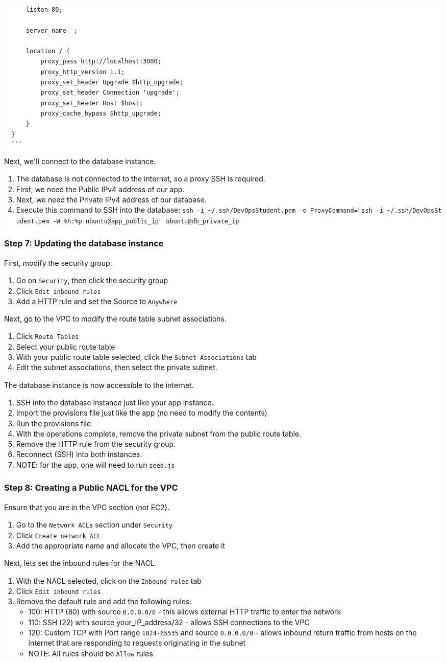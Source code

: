           listen 80;

          server_name _;

          location / {
              proxy_pass http://localhost:3000;
              proxy_http_version 1.1;
              proxy_set_header Upgrade $http_upgrade;
              proxy_set_header Connection 'upgrade';
              proxy_set_header Host $host;
              proxy_cache_bypass $http_upgrade;
          }
      }
      ```

Next, we'll connect to the database instance.
1. The database is not connected to the internet, so a proxy SSH is required.
2. First, we need the Public IPv4 address of our app.
3. Next, we need the Private IPv4 address of our database.
4. Execute this command to SSH into the database: `ssh -i ~/.ssh/DevOpsStudent.pem -o ProxyCommand="ssh -i ~/.ssh/DevOpsStudent.pem -W %h:%p ubuntu@app_public_ip" ubuntu@db_private_ip`

### Step 7: Updating the database instance
First, modify the security group.
1. Go on `Security`, then click the security group
2. Click `Edit inbound rules`
3. Add a HTTP rule and set the Source to `Anywhere`

Next, go to the VPC to modify the route table subnet associations.
1. Click `Route Tables`
2. Select your public route table
3. With your public route table selected, click the `Subnet Associations` tab
4. Edit the subnet associations, then select the private subnet.

The database instance is now accessible to the internet.
1. SSH into the database instance just like your app instance.
2. Import the provisions file just like the app (no need to modify the contents) 
3. Run the provisions file 
4. With the operations complete, remove the private subnet from the public route table.
5. Remove the HTTP rule from the security group.
6. Reconnect (SSH) into both instances.
7. NOTE: for the app, one will need to run `seed.js`

### Step 8: Creating a Public NACL for the VPC
Ensure that you are in the VPC section (not EC2).
1. Go to the `Network ACLs` section under `Security`
2. Click `Create network ACL`
3. Add the appropriate name and allocate the VPC, then create it

Next, lets set the inbound rules for the NACL.
1. With the NACL selected, click on the `Inbound rules` tab
2. Click `Edit inbound rules`
3. Remove the default rule and add the following rules:
   * 100: HTTP (80) with source `0.0.0.0/0` - this allows external HTTP traffic to enter the network
   * 110: SSH (22) with source your_IP_address/32 - allows SSH connections to the VPC
   * 120: Custom TCP with Port range `1024-65535` and source `0.0.0.0/0` - allows inbound return traffic from hosts on the internet that are responding to requests originating in the subnet
   * NOTE: All rules should be `Allow` rules
